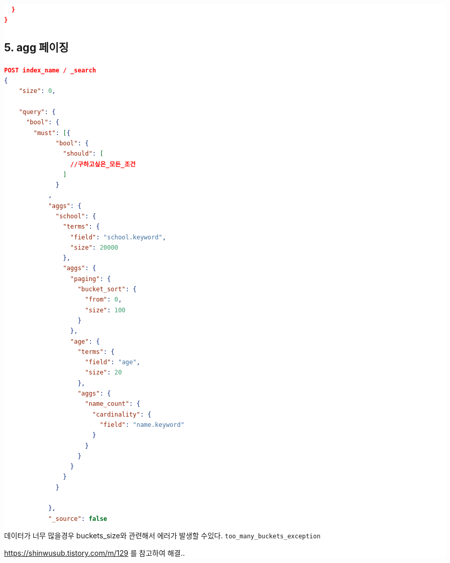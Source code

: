 ```json
  }
}
```



## 5. agg 페이징

```json
POST index_name / _search 
{
    "size": 0,

    "query": {
      "bool": {
        "must": [{
              "bool": {
                "should": [
                  //구하고싶은_모든_조건 
                ]
              }
            ,
            "aggs": {
              "school": {
                "terms": {
                  "field": "school.keyword",
                  "size": 20000
                },
                "aggs": {
                  "paging": {
                    "bucket_sort": {
                      "from": 0,
                      "size": 100
                    }
                  },
                  "age": {
                    "terms": {
                      "field": "age",
                      "size": 20
                    },
                    "aggs": {
                      "name_count": {
                        "cardinality": {
                          "field": "name.keyword"
                        }
                      }
                    }
                  }
                }
              }

            },
            "_source": false
```



데이터가 너무 많을경우 buckets_size와 관련해서 에러가 발생할 수있다. `too_many_buckets_exception`

https://shinwusub.tistory.com/m/129 를 참고하여 해결.. 

